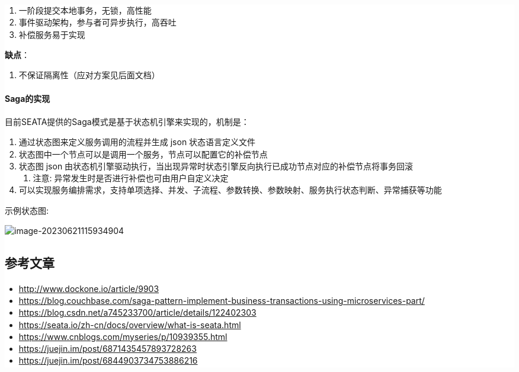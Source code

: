 1. 一阶段提交本地事务，无锁，高性能
2. 事件驱动架构，参与者可异步执行，高吞吐
3. 补偿服务易于实现

**缺点**：

1. 不保证隔离性（应对方案见后面文档）

#### Saga的实现

目前SEATA提供的Saga模式是基于状态机引擎来实现的，机制是：

1. 通过状态图来定义服务调用的流程并生成 json 状态语言定义文件
2. 状态图中一个节点可以是调用一个服务，节点可以配置它的补偿节点
3. 状态图 json 由状态机引擎驱动执行，当出现异常时状态引擎反向执行已成功节点对应的补偿节点将事务回滚 
   1. 注意: 异常发生时是否进行补偿也可由用户自定义决定
4. 可以实现服务编排需求，支持单项选择、并发、子流程、参数转换、参数映射、服务执行状态判断、异常捕获等功能

示例状态图:

![image-20230621115934904](https://2290653824-github-io.oss-cn-hangzhou.aliyuncs.com/image-20230621115934904.png)

## 参考文章

- http://www.dockone.io/article/9903
- https://blog.couchbase.com/saga-pattern-implement-business-transactions-using-microservices-part/
- https://blog.csdn.net/a745233700/article/details/122402303
- https://seata.io/zh-cn/docs/overview/what-is-seata.html
- https://www.cnblogs.com/myseries/p/10939355.html
- https://juejin.im/post/6871435457893728263
- https://juejin.im/post/6844903734753886216
